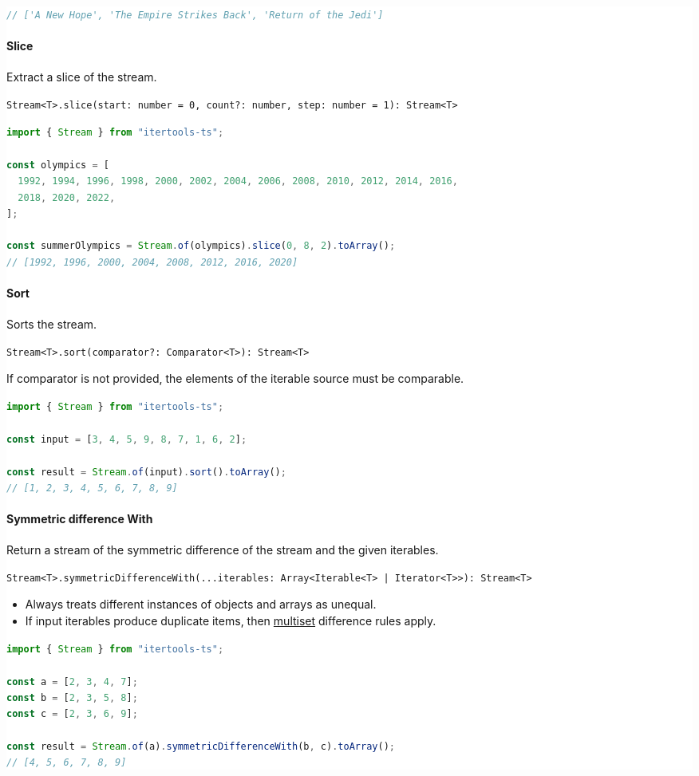 ```typescript
// ['A New Hope', 'The Empire Strikes Back', 'Return of the Jedi']
```

#### Slice

Extract a slice of the stream.

```
Stream<T>.slice(start: number = 0, count?: number, step: number = 1): Stream<T>
```

```typescript
import { Stream } from "itertools-ts";

const olympics = [
  1992, 1994, 1996, 1998, 2000, 2002, 2004, 2006, 2008, 2010, 2012, 2014, 2016,
  2018, 2020, 2022,
];

const summerOlympics = Stream.of(olympics).slice(0, 8, 2).toArray();
// [1992, 1996, 2000, 2004, 2008, 2012, 2016, 2020]
```

#### Sort

Sorts the stream.

```
Stream<T>.sort(comparator?: Comparator<T>): Stream<T>
```

If comparator is not provided, the elements of the iterable source must be comparable.

```typescript
import { Stream } from "itertools-ts";

const input = [3, 4, 5, 9, 8, 7, 1, 6, 2];

const result = Stream.of(input).sort().toArray();
// [1, 2, 3, 4, 5, 6, 7, 8, 9]
```

#### Symmetric difference With

Return a stream of the symmetric difference of the stream and the given iterables.

```
Stream<T>.symmetricDifferenceWith(...iterables: Array<Iterable<T> | Iterator<T>>): Stream<T>
```

- Always treats different instances of objects and arrays as unequal.
- If input iterables produce duplicate items, then [multiset](https://en.wikipedia.org/wiki/Multiset) difference rules apply.

```typescript
import { Stream } from "itertools-ts";

const a = [2, 3, 4, 7];
const b = [2, 3, 5, 8];
const c = [2, 3, 6, 9];

const result = Stream.of(a).symmetricDifferenceWith(b, c).toArray();
// [4, 5, 6, 7, 8, 9]
```
